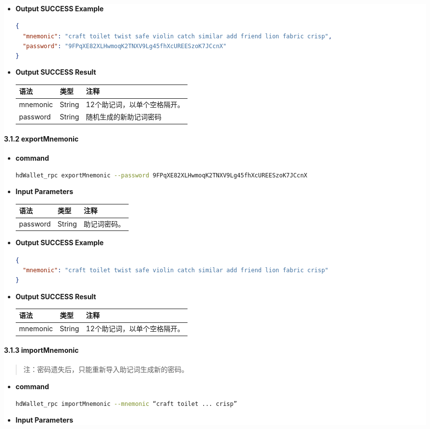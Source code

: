 - **Output SUCCESS Example**

  ```json
  {
    "mnemonic": "craft toilet twist safe violin catch similar add friend lion fabric crisp",
    "password": "9FPqXE82XLHwmoqK2TNXV9Lg45fhXcUREESzoK7JCcnX"
  }
  
  ```

- **Output SUCCESS Result**

  | **语法** | **类型** | **注释**                                                      |
  | -------- | ------ | ------------------------------------------------------------ |
  | mnemonic | String | 12个助记词，以单个空格隔开。                                 |
  | password | String | 随机生成的新助记词密码                                       |

#### 3.1.2 exportMnemonic

- **command**

  ```bash
  hdWallet_rpc exportMnemonic --password 9FPqXE82XLHwmoqK2TNXV9Lg45fhXcUREESzoK7JCcnX
  ```

- **Input Parameters**

  | **语法** | **类型** | **注释**                                                     |
  | -------- | ------ | ------------------------------------------------------------ |
  | password | String | 助记词密码。                                                 |

- **Output SUCCESS Example**

  ```json
  {
    "mnemonic": "craft toilet twist safe violin catch similar add friend lion fabric crisp"
  }
  
  ```

- **Output SUCCESS Result**

  | **语法** | **类型** | **注释**                                                      |
  | -------- | ------ | ------------------------------------------------------------ |
  | mnemonic | String | 12个助记词，以单个空格隔开。                                 |

#### 3.1.3 importMnemonic

> 注：密码遗失后，只能重新导入助记词生成新的密码。

- **command**

  ```bash
  hdWallet_rpc importMnemonic --mnemonic “craft toilet ... crisp”
  ```

- **Input Parameters**
